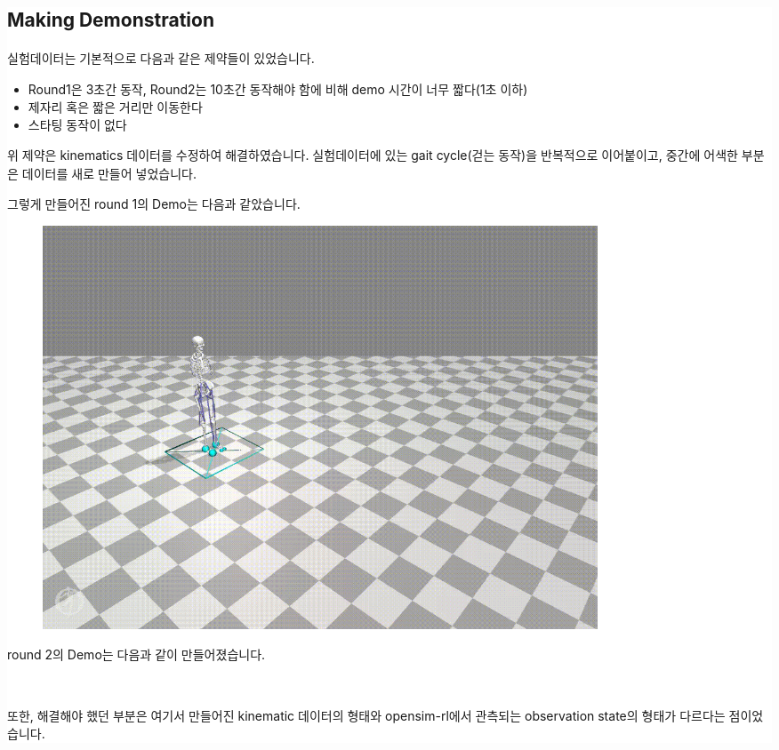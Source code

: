 ## Making Demonstration 
실험데이터는 기본적으로 다음과 같은 제약들이 있었습니다.
  * Round1은 3초간 동작, Round2는 10초간 동작해야 함에 비해 demo 시간이 너무 짧다(1초 이하)
  * 제자리 혹은 짧은 거리만 이동한다
  * 스타팅 동작이 없다

위 제약은 kinematics 데이터를 수정하여 해결하였습니다. 실험데이터에 있는 gait cycle(걷는 동작)을 반복적으로 이어붙이고, 중간에 어색한 부분은 데이터를 새로 만들어 넣었습니다. 

그렇게 만들어진 round 1의 Demo는 다음과 같았습니다.
<figure>
<img src="/img/opensim/opensim_run_demo0.gif" width="80%" alt="">
</figure>
round 2의 Demo는 다음과 같이 만들어졌습니다.
<figure>
<img src="/img/opensim/opensim_walk_demo0.gif" width="80%" alt="">
</figure>

또한, 해결해야 했던 부분은 여기서 만들어진 kinematic 데이터의 형태와 opensim-rl에서 관측되는 observation state의 형태가 다르다는 점이었습니다. 
